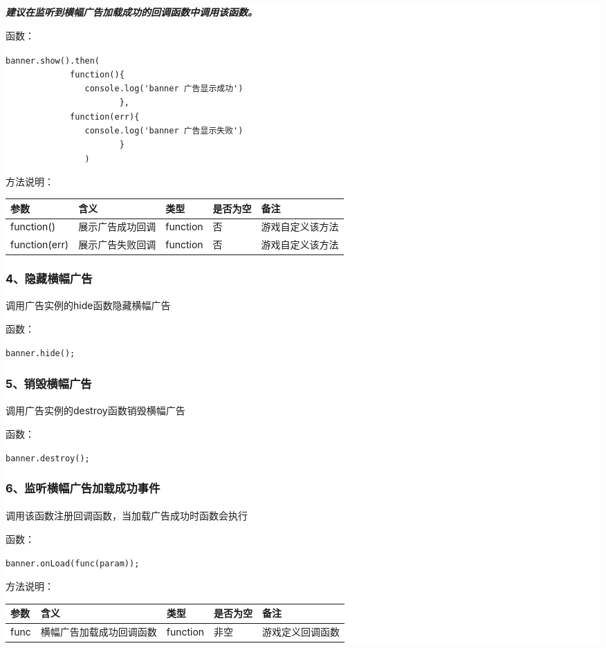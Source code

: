 _**建议在监听到横幅广告加载成功的回调函数中调用该函数。**_

函数：

```text
banner.show().then(
             function(){
                console.log('banner 广告显示成功')
                       }, 
             function(err){
                console.log('banner 广告显示失败') 
                       }
                )
```



方法说明：

| **参数** | **含义** | **类型** | **是否为空** | **备注** |
| :--- | :--- | :--- | :--- | :--- |
| function\(\) | 展示广告成功回调 | function | 否 | 游戏自定义该方法 |
| function\(err\) | 展示广告失败回调 | function | 否 | 游戏自定义该方法 |

### 4、隐藏横幅广告

调用广告实例的hide函数隐藏横幅广告

函数：

```text
banner.hide();
```

### 5、销毁横幅广告

调用广告实例的destroy函数销毁横幅广告

函数：

```text
banner.destroy();
```

### 6、监听横幅广告加载成功事件

调用该函数注册回调函数，当加载广告成功时函数会执行

函数：

```text
banner.onLoad(func(param));
```

方法说明：

| **参数** | **含义** | **类型** | **是否为空** | **备注** |
| :--- | :--- | :--- | :--- | :--- |
| func | 横幅广告加载成功回调函数 | function | 非空 | 游戏定义回调函数 |
